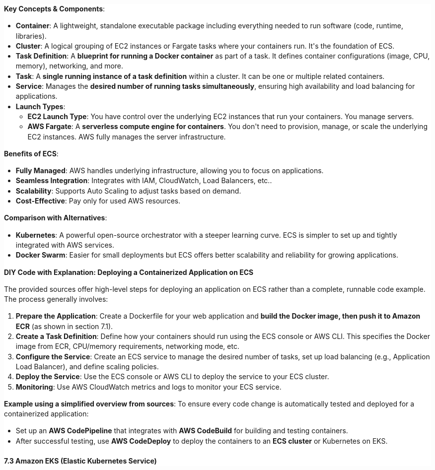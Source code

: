 **Key Concepts & Components**:
*   **Container**: A lightweight, standalone executable package including everything needed to run software (code, runtime, libraries).
*   **Cluster**: A logical grouping of EC2 instances or Fargate tasks where your containers run. It's the foundation of ECS.
*   **Task Definition**: A **blueprint for running a Docker container** as part of a task. It defines container configurations (image, CPU, memory), networking, and more.
*   **Task**: A **single running instance of a task definition** within a cluster. It can be one or multiple related containers.
*   **Service**: Manages the **desired number of running tasks simultaneously**, ensuring high availability and load balancing for applications.
*   **Launch Types**:
    *   **EC2 Launch Type**: You have control over the underlying EC2 instances that run your containers. You manage servers.
    *   **AWS Fargate**: A **serverless compute engine for containers**. You don't need to provision, manage, or scale the underlying EC2 instances. AWS fully manages the server infrastructure.

**Benefits of ECS**:
*   **Fully Managed**: AWS handles underlying infrastructure, allowing you to focus on applications.
*   **Seamless Integration**: Integrates with IAM, CloudWatch, Load Balancers, etc..
*   **Scalability**: Supports Auto Scaling to adjust tasks based on demand.
*   **Cost-Effective**: Pay only for used AWS resources.

**Comparison with Alternatives**:
*   **Kubernetes**: A powerful open-source orchestrator with a steeper learning curve. ECS is simpler to set up and tightly integrated with AWS services.
*   **Docker Swarm**: Easier for small deployments but ECS offers better scalability and reliability for growing applications.

**DIY Code with Explanation: Deploying a Containerized Application on ECS**

The provided sources offer high-level steps for deploying an application on ECS rather than a complete, runnable code example. The process generally involves:

1.  **Prepare the Application**: Create a Dockerfile for your web application and **build the Docker image, then push it to Amazon ECR** (as shown in section 7.1).
2.  **Create a Task Definition**: Define how your containers should run using the ECS console or AWS CLI. This specifies the Docker image from ECR, CPU/memory requirements, networking mode, etc.
3.  **Configure the Service**: Create an ECS service to manage the desired number of tasks, set up load balancing (e.g., Application Load Balancer), and define scaling policies.
4.  **Deploy the Service**: Use the ECS console or AWS CLI to deploy the service to your ECS cluster.
5.  **Monitoring**: Use AWS CloudWatch metrics and logs to monitor your ECS service.

**Example using a simplified overview from sources**:
To ensure every code change is automatically tested and deployed for a containerized application:
*   Set up an **AWS CodePipeline** that integrates with **AWS CodeBuild** for building and testing containers.
*   After successful testing, use **AWS CodeDeploy** to deploy the containers to an **ECS cluster** or Kubernetes on EKS.

#### 7.3 Amazon EKS (Elastic Kubernetes Service)
